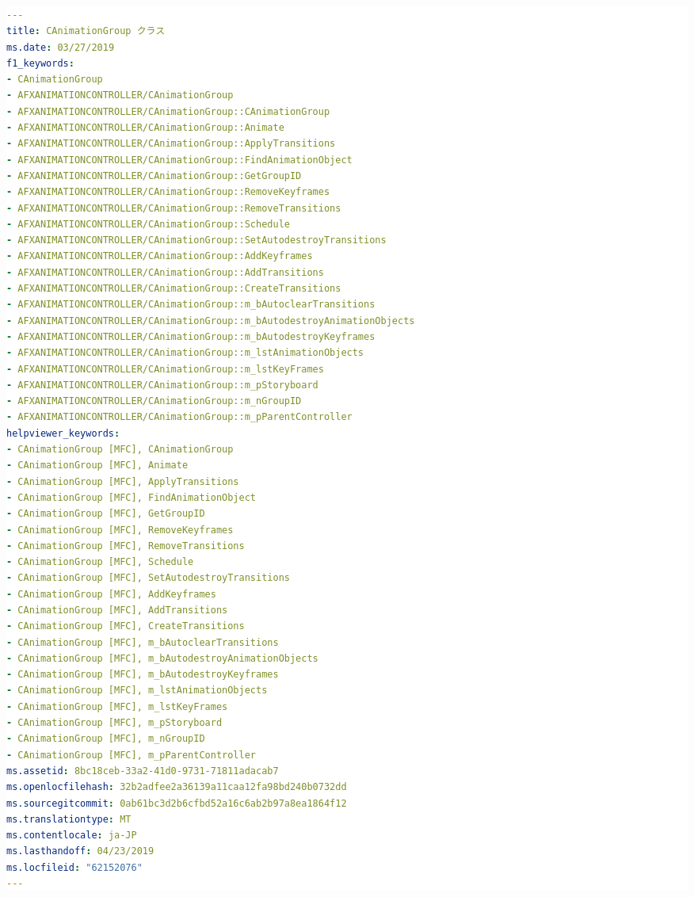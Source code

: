 ```yaml
---
title: CAnimationGroup クラス
ms.date: 03/27/2019
f1_keywords:
- CAnimationGroup
- AFXANIMATIONCONTROLLER/CAnimationGroup
- AFXANIMATIONCONTROLLER/CAnimationGroup::CAnimationGroup
- AFXANIMATIONCONTROLLER/CAnimationGroup::Animate
- AFXANIMATIONCONTROLLER/CAnimationGroup::ApplyTransitions
- AFXANIMATIONCONTROLLER/CAnimationGroup::FindAnimationObject
- AFXANIMATIONCONTROLLER/CAnimationGroup::GetGroupID
- AFXANIMATIONCONTROLLER/CAnimationGroup::RemoveKeyframes
- AFXANIMATIONCONTROLLER/CAnimationGroup::RemoveTransitions
- AFXANIMATIONCONTROLLER/CAnimationGroup::Schedule
- AFXANIMATIONCONTROLLER/CAnimationGroup::SetAutodestroyTransitions
- AFXANIMATIONCONTROLLER/CAnimationGroup::AddKeyframes
- AFXANIMATIONCONTROLLER/CAnimationGroup::AddTransitions
- AFXANIMATIONCONTROLLER/CAnimationGroup::CreateTransitions
- AFXANIMATIONCONTROLLER/CAnimationGroup::m_bAutoclearTransitions
- AFXANIMATIONCONTROLLER/CAnimationGroup::m_bAutodestroyAnimationObjects
- AFXANIMATIONCONTROLLER/CAnimationGroup::m_bAutodestroyKeyframes
- AFXANIMATIONCONTROLLER/CAnimationGroup::m_lstAnimationObjects
- AFXANIMATIONCONTROLLER/CAnimationGroup::m_lstKeyFrames
- AFXANIMATIONCONTROLLER/CAnimationGroup::m_pStoryboard
- AFXANIMATIONCONTROLLER/CAnimationGroup::m_nGroupID
- AFXANIMATIONCONTROLLER/CAnimationGroup::m_pParentController
helpviewer_keywords:
- CAnimationGroup [MFC], CAnimationGroup
- CAnimationGroup [MFC], Animate
- CAnimationGroup [MFC], ApplyTransitions
- CAnimationGroup [MFC], FindAnimationObject
- CAnimationGroup [MFC], GetGroupID
- CAnimationGroup [MFC], RemoveKeyframes
- CAnimationGroup [MFC], RemoveTransitions
- CAnimationGroup [MFC], Schedule
- CAnimationGroup [MFC], SetAutodestroyTransitions
- CAnimationGroup [MFC], AddKeyframes
- CAnimationGroup [MFC], AddTransitions
- CAnimationGroup [MFC], CreateTransitions
- CAnimationGroup [MFC], m_bAutoclearTransitions
- CAnimationGroup [MFC], m_bAutodestroyAnimationObjects
- CAnimationGroup [MFC], m_bAutodestroyKeyframes
- CAnimationGroup [MFC], m_lstAnimationObjects
- CAnimationGroup [MFC], m_lstKeyFrames
- CAnimationGroup [MFC], m_pStoryboard
- CAnimationGroup [MFC], m_nGroupID
- CAnimationGroup [MFC], m_pParentController
ms.assetid: 8bc18ceb-33a2-41d0-9731-71811adacab7
ms.openlocfilehash: 32b2adfee2a36139a11caa12fa98bd240b0732dd
ms.sourcegitcommit: 0ab61bc3d2b6cfbd52a16c6ab2b97a8ea1864f12
ms.translationtype: MT
ms.contentlocale: ja-JP
ms.lasthandoff: 04/23/2019
ms.locfileid: "62152076"
---
```
